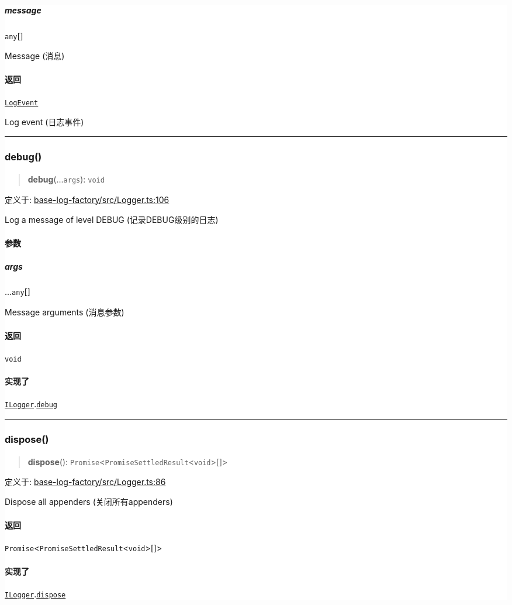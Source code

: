 ##### message

`any`[]

Message (消息)

#### 返回

[`LogEvent`](../../typings/interfaces/LogEvent.md)

Log event (日志事件)

***

### debug()

> **debug**(...`args`): `void`

定义于: [base-log-factory/src/Logger.ts:106](https://github.com/fengxinming/log-base/blob/2c3efcb178d7ddc2410225a9c002fea10b6d1b2d/packages/base-log-factory/src/Logger.ts#L106)

Log a message of level DEBUG (记录DEBUG级别的日志)

#### 参数

##### args

...`any`[]

Message arguments (消息参数)

#### 返回

`void`

#### 实现了

[`ILogger`](../../typings/interfaces/ILogger.md).[`debug`](../../typings/interfaces/ILogger.md#debug)

***

### dispose()

> **dispose**(): `Promise`\<`PromiseSettledResult`\<`void`\>[]\>

定义于: [base-log-factory/src/Logger.ts:86](https://github.com/fengxinming/log-base/blob/2c3efcb178d7ddc2410225a9c002fea10b6d1b2d/packages/base-log-factory/src/Logger.ts#L86)

Dispose all appenders (关闭所有appenders)

#### 返回

`Promise`\<`PromiseSettledResult`\<`void`\>[]\>

#### 实现了

[`ILogger`](../../typings/interfaces/ILogger.md).[`dispose`](../../typings/interfaces/ILogger.md#dispose)
